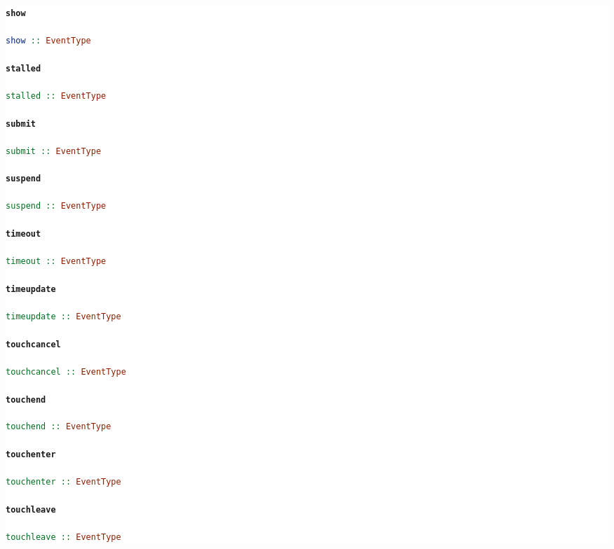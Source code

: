 #### `show`

``` purescript
show :: EventType
```

#### `stalled`

``` purescript
stalled :: EventType
```

#### `submit`

``` purescript
submit :: EventType
```

#### `suspend`

``` purescript
suspend :: EventType
```

#### `timeout`

``` purescript
timeout :: EventType
```

#### `timeupdate`

``` purescript
timeupdate :: EventType
```

#### `touchcancel`

``` purescript
touchcancel :: EventType
```

#### `touchend`

``` purescript
touchend :: EventType
```

#### `touchenter`

``` purescript
touchenter :: EventType
```

#### `touchleave`

``` purescript
touchleave :: EventType
```
